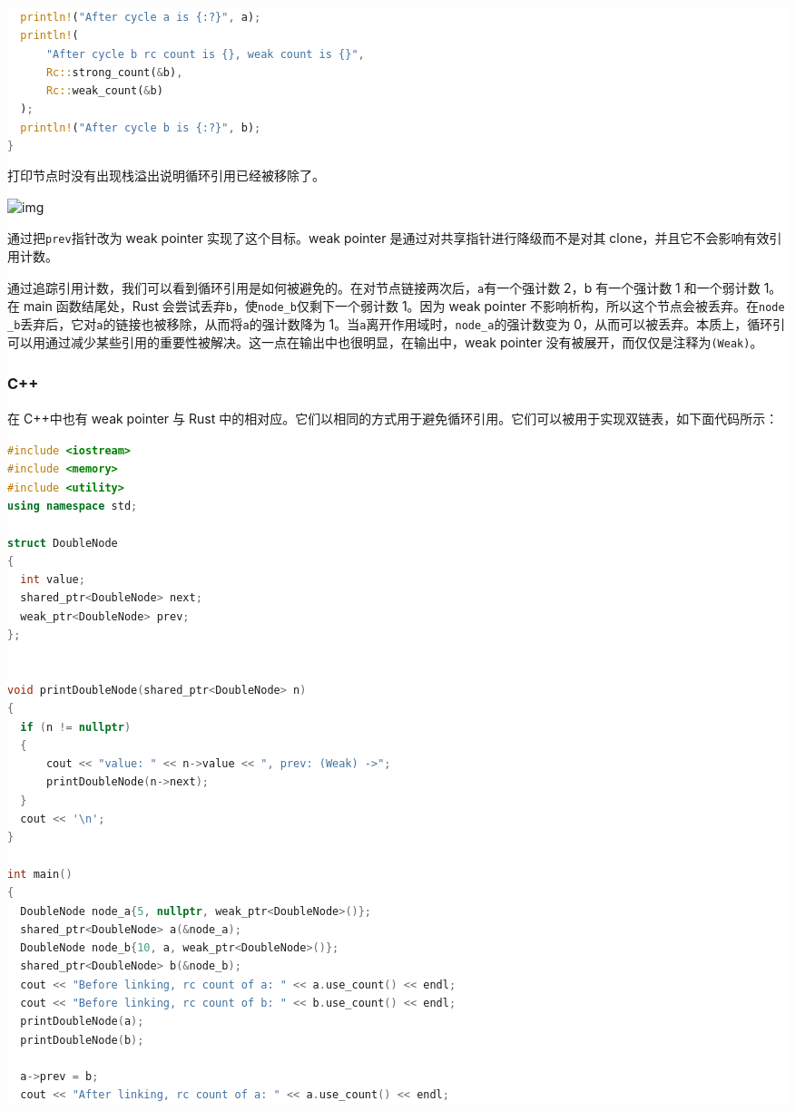 ```rust
  println!("After cycle a is {:?}", a);
  println!(
      "After cycle b rc count is {}, weak count is {}",
      Rc::strong_count(&b),
      Rc::weak_count(&b)
  );
  println!("After cycle b is {:?}", b);
}
```

打印节点时没有出现栈溢出说明循环引用已经被移除了。



![img](https://tva1.sinaimg.cn/large/0081Kckwly1glsgz6tu7cj30og030wff.jpg)



通过把`prev`指针改为 weak pointer 实现了这个目标。weak pointer 是通过对共享指针进行降级而不是对其 clone，并且它不会影响有效引用计数。



通过追踪引用计数，我们可以看到循环引用是如何被避免的。在对节点链接两次后，`a`有一个强计数 2，b 有一个强计数 1 和一个弱计数 1。在 main 函数结尾处，Rust 会尝试丢弃`b`，使`node_b`仅剩下一个弱计数 1。因为 weak pointer 不影响析构，所以这个节点会被丢弃。在`node_b`丢弃后，它对`a`的链接也被移除，从而将`a`的强计数降为 1。当`a`离开作用域时，`node_a`的强计数变为 0，从而可以被丢弃。本质上，循环引可以用通过减少某些引用的重要性被解决。这一点在输出中也很明显，在输出中，weak pointer 没有被展开，而仅仅是注释为`(Weak)`。

### C++

在 C++中也有 weak pointer 与 Rust 中的相对应。它们以相同的方式用于避免循环引用。它们可以被用于实现双链表，如下面代码所示：

```cpp
#include <iostream>
#include <memory>
#include <utility>
using namespace std;

struct DoubleNode
{
  int value;
  shared_ptr<DoubleNode> next;
  weak_ptr<DoubleNode> prev;
};


void printDoubleNode(shared_ptr<DoubleNode> n)
{
  if (n != nullptr)
  {
      cout << "value: " << n->value << ", prev: (Weak) ->";
      printDoubleNode(n->next);
  }
  cout << '\n';
}

int main()
{
  DoubleNode node_a{5, nullptr, weak_ptr<DoubleNode>()};
  shared_ptr<DoubleNode> a(&node_a);
  DoubleNode node_b{10, a, weak_ptr<DoubleNode>()};
  shared_ptr<DoubleNode> b(&node_b);
  cout << "Before linking, rc count of a: " << a.use_count() << endl;
  cout << "Before linking, rc count of b: " << b.use_count() << endl;
  printDoubleNode(a);
  printDoubleNode(b);

  a->prev = b;
  cout << "After linking, rc count of a: " << a.use_count() << endl;
```